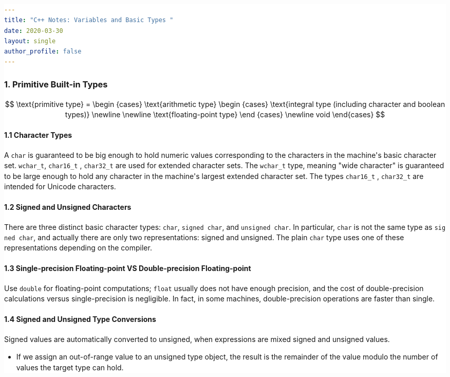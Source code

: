 ```yaml
---
title: "C++ Notes: Variables and Basic Types "
date: 2020-03-30
layout: single
author_profile: false
---
```


### 1. Primitive Built-in Types

$$
\text{primitive type} =
\begin {cases}
\text{arithmetic type}
	\begin {cases}
		\text{integral type (including character and boolean types)} \newline
		\newline
		\text{floating-point type}
	\end {cases}
\newline
void
\end{cases}
$$

#### 1.1 Character Types

A ```char``` is guaranteed to be big enough to hold numeric values corresponding to the characters in the machine's basic character set. ```wchar_t```,  ```char16_t``` , ```char32_t``` are used for extended character sets. The ```wchar_t``` type, meaning "wide character" is guaranteed to be large enough to hold any character in the machine's largest extended character set. The types ```char16_t``` , ```char32_t``` are intended for Unicode characters.

#### 1.2 Signed and Unsigned Characters

There are three distinct basic character types: ```char```, ```signed char```, and ```unsigned char```. In particular, ```char``` is not the same type as ```signed char```, and actually there are only two representations: signed and unsigned. The plain ```char``` type uses one of these representations depending on the compiler.

#### 1.3 Single-precision Floating-point VS Double-precision Floating-point

Use ```double``` for floating-point computations; ```float``` usually does not have enough precision, and the cost of double-precision calculations versus single-precision is negligible. In fact, in some machines, double-precision operations are faster than single.

#### 1.4 Signed and Unsigned Type Conversions

Signed values are automatically converted to unsigned, when expressions are mixed signed and unsigned values.

- If we assign an out-of-range value to an unsigned type object, the result is the remainder of the value modulo the number of values the target type can hold.
